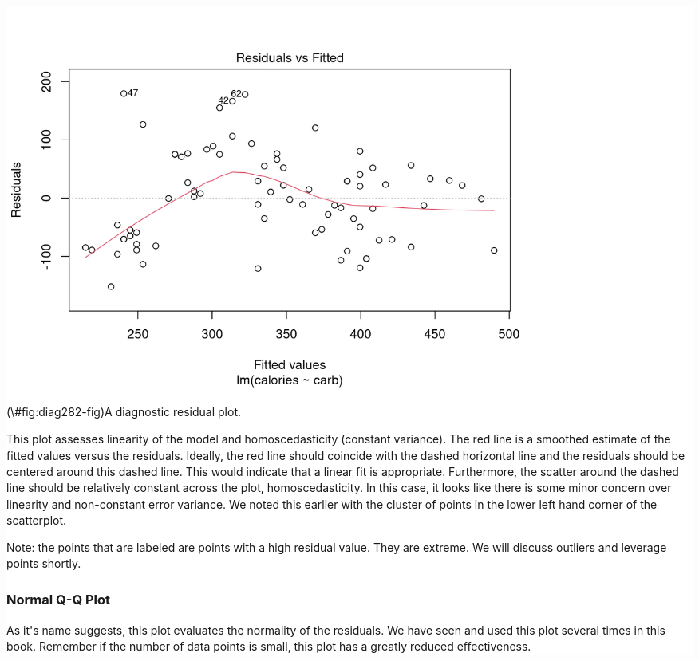 <img src="28-Regression-Diagnostics_files/figure-html/diag282-fig-1.png" alt="A diagnostic residual plot." width="672" />
<p class="caption">(\#fig:diag282-fig)A diagnostic residual plot.</p>
</div>

This plot assesses linearity of the model and homoscedasticity (constant variance). The red line is a smoothed estimate of the fitted values versus the residuals. Ideally, the red line should coincide with the dashed horizontal line and the residuals should be centered around this dashed line. This would indicate that a linear fit is appropriate. Furthermore, the scatter around the dashed line should be relatively constant across the plot, homoscedasticity. In this case, it looks like there is some minor concern over linearity and non-constant error variance. We noted this earlier with the cluster of points in the lower left hand corner of the scatterplot. 

Note: the points that are labeled are points with a high residual value. They are extreme. We will discuss outliers and leverage points shortly. 

### Normal Q-Q Plot 

As it's name suggests, this plot evaluates the normality of the residuals. We have seen and used this plot several times in this book. Remember if the number of data points is small, this plot has a greatly reduced effectiveness. 


